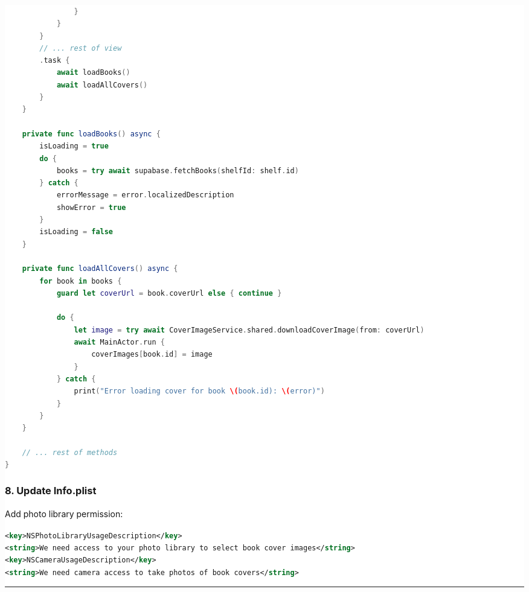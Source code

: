 ```swift
                }
            }
        }
        // ... rest of view
        .task {
            await loadBooks()
            await loadAllCovers()
        }
    }
    
    private func loadBooks() async {
        isLoading = true
        do {
            books = try await supabase.fetchBooks(shelfId: shelf.id)
        } catch {
            errorMessage = error.localizedDescription
            showError = true
        }
        isLoading = false
    }
    
    private func loadAllCovers() async {
        for book in books {
            guard let coverUrl = book.coverUrl else { continue }
            
            do {
                let image = try await CoverImageService.shared.downloadCoverImage(from: coverUrl)
                await MainActor.run {
                    coverImages[book.id] = image
                }
            } catch {
                print("Error loading cover for book \(book.id): \(error)")
            }
        }
    }
    
    // ... rest of methods
}
```

### 8. Update Info.plist

Add photo library permission:

```xml
<key>NSPhotoLibraryUsageDescription</key>
<string>We need access to your photo library to select book cover images</string>
<key>NSCameraUsageDescription</key>
<string>We need camera access to take photos of book covers</string>
```

---
